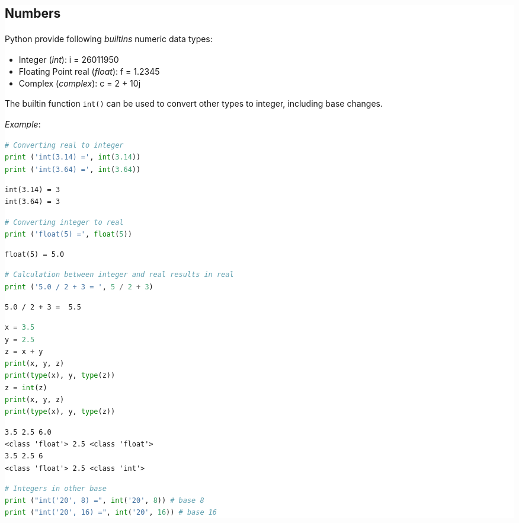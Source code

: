 
## Numbers

Python provide following *builtins* numeric data types:

+ Integer (*int*): i = 26011950
+ Floating Point real (*float*): f = 1.2345
+ Complex (*complex*): c = 2 + 10j

The builtin function `int()` can be used to convert other types to integer, including base changes.

*Example*:


```python
# Converting real to integer
print ('int(3.14) =', int(3.14))
print ('int(3.64) =', int(3.64))
```

    int(3.14) = 3
    int(3.64) = 3



```python
# Converting integer to real
print ('float(5) =', float(5))
```

    float(5) = 5.0



```python
# Calculation between integer and real results in real
print ('5.0 / 2 + 3 = ', 5 / 2 + 3)
```

    5.0 / 2 + 3 =  5.5



```python
x = 3.5
y = 2.5
z = x + y
print(x, y, z)
print(type(x), y, type(z))
z = int(z)
print(x, y, z)
print(type(x), y, type(z))
```

    3.5 2.5 6.0
    <class 'float'> 2.5 <class 'float'>
    3.5 2.5 6
    <class 'float'> 2.5 <class 'int'>



```python
# Integers in other base
print ("int('20', 8) =", int('20', 8)) # base 8
print ("int('20', 16) =", int('20', 16)) # base 16
```
